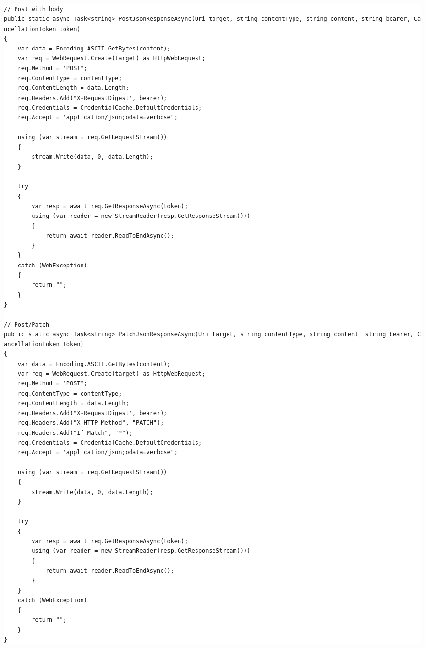     // Post with body
    public static async Task<string> PostJsonResponseAsync(Uri target, string contentType, string content, string bearer, CancellationToken token)
    {
        var data = Encoding.ASCII.GetBytes(content);
        var req = WebRequest.Create(target) as HttpWebRequest;
        req.Method = "POST";
        req.ContentType = contentType;
        req.ContentLength = data.Length;
        req.Headers.Add("X-RequestDigest", bearer);
        req.Credentials = CredentialCache.DefaultCredentials;
        req.Accept = "application/json;odata=verbose";

        using (var stream = req.GetRequestStream())
        {
            stream.Write(data, 0, data.Length);
        }

        try
        {
            var resp = await req.GetResponseAsync(token);
            using (var reader = new StreamReader(resp.GetResponseStream()))
            {
                return await reader.ReadToEndAsync();
            }
        }
        catch (WebException)
        {
            return "";
        }
    }

    // Post/Patch
    public static async Task<string> PatchJsonResponseAsync(Uri target, string contentType, string content, string bearer, CancellationToken token)
    {
        var data = Encoding.ASCII.GetBytes(content);
        var req = WebRequest.Create(target) as HttpWebRequest;
        req.Method = "POST";
        req.ContentType = contentType;
        req.ContentLength = data.Length;
        req.Headers.Add("X-RequestDigest", bearer);
        req.Headers.Add("X-HTTP-Method", "PATCH");
        req.Headers.Add("If-Match", "*");
        req.Credentials = CredentialCache.DefaultCredentials;
        req.Accept = "application/json;odata=verbose";

        using (var stream = req.GetRequestStream())
        {
            stream.Write(data, 0, data.Length);
        }

        try
        {
            var resp = await req.GetResponseAsync(token);
            using (var reader = new StreamReader(resp.GetResponseStream()))
            {
                return await reader.ReadToEndAsync();
            }
        }
        catch (WebException)
        {
            return "";
        }
    }
